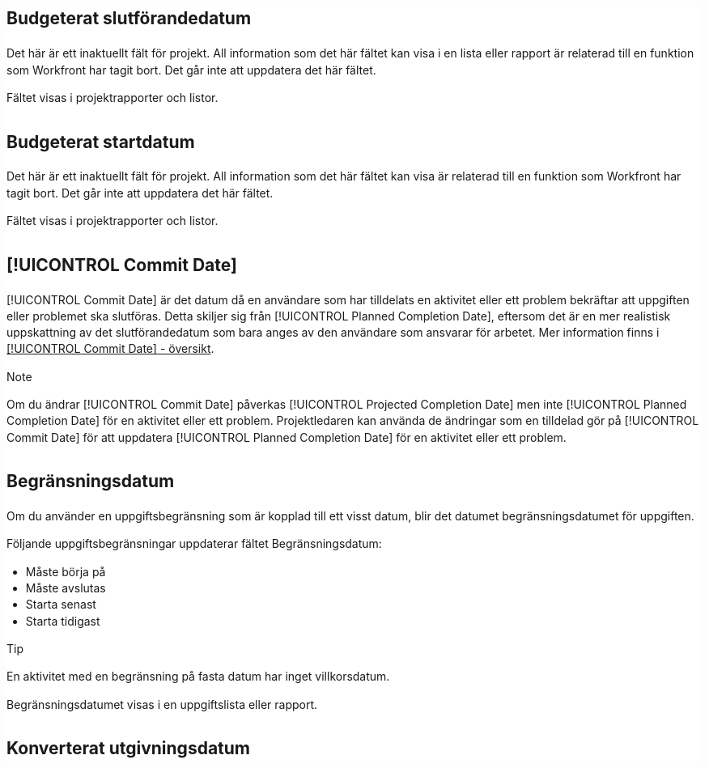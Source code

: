 

## Budgeterat slutförandedatum

Det här är ett inaktuellt fält för projekt. All information som det här fältet kan visa i en lista eller rapport är relaterad till en funktion som Workfront har tagit bort. Det går inte att uppdatera det här fältet.

Fältet visas i projektrapporter och listor.

## Budgeterat startdatum

Det här är ett inaktuellt fält för projekt. All information som det här fältet kan visa är relaterad till en funktion som Workfront har tagit bort. Det går inte att uppdatera det här fältet.

Fältet visas i projektrapporter och listor.

## [!UICONTROL Commit Date]

[!UICONTROL Commit Date] är det datum då en användare som har tilldelats en aktivitet eller ett problem bekräftar att uppgiften eller problemet ska slutföras. Detta skiljer sig från [!UICONTROL Planned Completion Date], eftersom det är en mer realistisk uppskattning av det slutförandedatum som bara anges av den användare som ansvarar för arbetet. Mer information finns i [[!UICONTROL Commit Date] - översikt](../../../manage-work/projects/updating-work-in-a-project/overview-of-commit-dates.md).

>[!NOTE]
>
>Om du ändrar [!UICONTROL Commit Date] påverkas [!UICONTROL Projected Completion Date] men inte [!UICONTROL Planned Completion Date] för en aktivitet eller ett problem. Projektledaren kan använda de ändringar som en tilldelad gör på [!UICONTROL Commit Date] för att uppdatera [!UICONTROL Planned Completion Date] för en aktivitet eller ett problem.



## Begränsningsdatum

Om du använder en uppgiftsbegränsning som är kopplad till ett visst datum, blir det datumet begränsningsdatumet för uppgiften.

Följande uppgiftsbegränsningar uppdaterar fältet Begränsningsdatum:

* Måste börja på
* Måste avslutas
* Starta senast
* Starta tidigast

>[!TIP]
>
>En aktivitet med en begränsning på fasta datum har inget villkorsdatum.
>

Begränsningsdatumet visas i en uppgiftslista eller rapport.

## Konverterat utgivningsdatum
